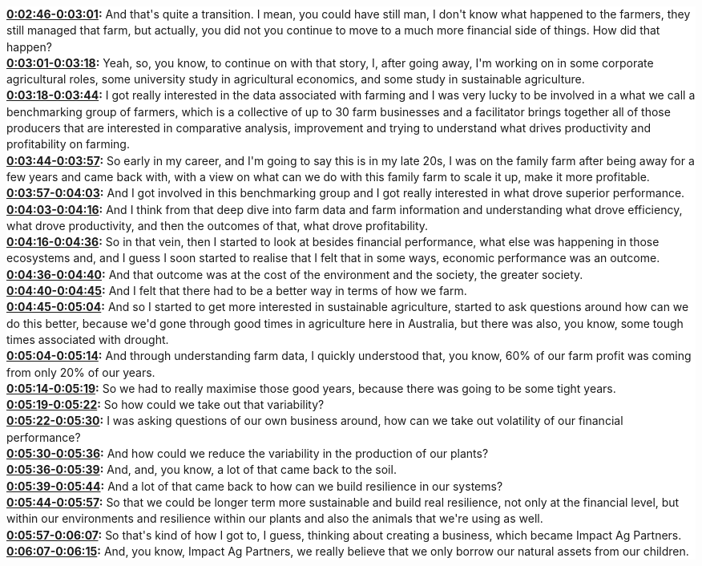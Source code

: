 **[0:02:46-0:03:01](https://investinginregenerativeagriculture.com/2019/05/17/bert-glover/#t=0:02:46):**  And that's quite a transition. I mean, you could have still man, I don't know what happened to the farmers, they still managed that farm, but actually, you did not you continue to move to a much more financial side of things. How did that happen?  
**[0:03:01-0:03:18](https://investinginregenerativeagriculture.com/2019/05/17/bert-glover/#t=0:03:01):**  Yeah, so, you know, to continue on with that story, I, after going away, I'm working on in some corporate agricultural roles, some university study in agricultural economics, and some study in sustainable agriculture.  
**[0:03:18-0:03:44](https://investinginregenerativeagriculture.com/2019/05/17/bert-glover/#t=0:03:18):**  I got really interested in the data associated with farming and I was very lucky to be involved in a what we call a benchmarking group of farmers, which is a collective of up to 30 farm businesses and a facilitator brings together all of those producers that are interested in comparative analysis, improvement and trying to understand what drives productivity and profitability on farming.  
**[0:03:44-0:03:57](https://investinginregenerativeagriculture.com/2019/05/17/bert-glover/#t=0:03:44):**  So early in my career, and I'm going to say this is in my late 20s, I was on the family farm after being away for a few years and came back with, with a view on what can we do with this family farm to scale it up, make it more profitable.  
**[0:03:57-0:04:03](https://investinginregenerativeagriculture.com/2019/05/17/bert-glover/#t=0:03:57):**  And I got involved in this benchmarking group and I got really interested in what drove superior performance.  
**[0:04:03-0:04:16](https://investinginregenerativeagriculture.com/2019/05/17/bert-glover/#t=0:04:03):**  And I think from that deep dive into farm data and farm information and understanding what drove efficiency, what drove productivity, and then the outcomes of that, what drove profitability.  
**[0:04:16-0:04:36](https://investinginregenerativeagriculture.com/2019/05/17/bert-glover/#t=0:04:16):**  So in that vein, then I started to look at besides financial performance, what else was happening in those ecosystems and, and I guess I soon started to realise that I felt that in some ways, economic performance was an outcome.  
**[0:04:36-0:04:40](https://investinginregenerativeagriculture.com/2019/05/17/bert-glover/#t=0:04:36):**  And that outcome was at the cost of the environment and the society, the greater society.  
**[0:04:40-0:04:45](https://investinginregenerativeagriculture.com/2019/05/17/bert-glover/#t=0:04:40):**  And I felt that there had to be a better way in terms of how we farm.  
**[0:04:45-0:05:04](https://investinginregenerativeagriculture.com/2019/05/17/bert-glover/#t=0:04:45):**  And so I started to get more interested in sustainable agriculture, started to ask questions around how can we do this better, because we'd gone through good times in agriculture here in Australia, but there was also, you know, some tough times associated with drought.  
**[0:05:04-0:05:14](https://investinginregenerativeagriculture.com/2019/05/17/bert-glover/#t=0:05:04):**  And through understanding farm data, I quickly understood that, you know, 60% of our farm profit was coming from only 20% of our years.  
**[0:05:14-0:05:19](https://investinginregenerativeagriculture.com/2019/05/17/bert-glover/#t=0:05:14):**  So we had to really maximise those good years, because there was going to be some tight years.  
**[0:05:19-0:05:22](https://investinginregenerativeagriculture.com/2019/05/17/bert-glover/#t=0:05:19):**  So how could we take out that variability?  
**[0:05:22-0:05:30](https://investinginregenerativeagriculture.com/2019/05/17/bert-glover/#t=0:05:22):**  I was asking questions of our own business around, how can we take out volatility of our financial performance?  
**[0:05:30-0:05:36](https://investinginregenerativeagriculture.com/2019/05/17/bert-glover/#t=0:05:30):**  And how could we reduce the variability in the production of our plants?  
**[0:05:36-0:05:39](https://investinginregenerativeagriculture.com/2019/05/17/bert-glover/#t=0:05:36):**  And, and, you know, a lot of that came back to the soil.  
**[0:05:39-0:05:44](https://investinginregenerativeagriculture.com/2019/05/17/bert-glover/#t=0:05:39):**  And a lot of that came back to how can we build resilience in our systems?  
**[0:05:44-0:05:57](https://investinginregenerativeagriculture.com/2019/05/17/bert-glover/#t=0:05:44):**  So that we could be longer term more sustainable and build real resilience, not only at the financial level, but within our environments and resilience within our plants and also the animals that we're using as well.  
**[0:05:57-0:06:07](https://investinginregenerativeagriculture.com/2019/05/17/bert-glover/#t=0:05:57):**  So that's kind of how I got to, I guess, thinking about creating a business, which became Impact Ag Partners.  
**[0:06:07-0:06:15](https://investinginregenerativeagriculture.com/2019/05/17/bert-glover/#t=0:06:07):**  And, you know, Impact Ag Partners, we really believe that we only borrow our natural assets from our children.  